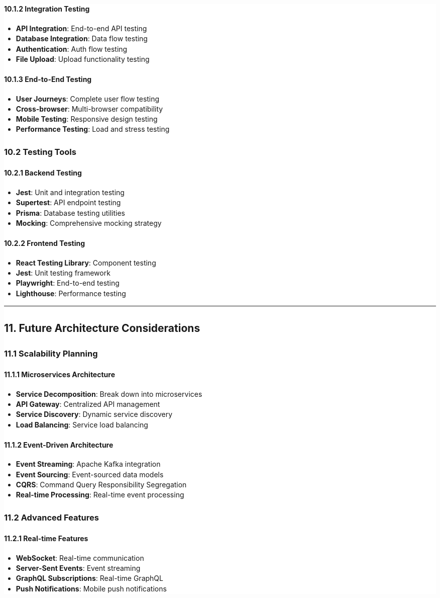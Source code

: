 #### 10.1.2 Integration Testing
- **API Integration**: End-to-end API testing
- **Database Integration**: Data flow testing
- **Authentication**: Auth flow testing
- **File Upload**: Upload functionality testing

#### 10.1.3 End-to-End Testing
- **User Journeys**: Complete user flow testing
- **Cross-browser**: Multi-browser compatibility
- **Mobile Testing**: Responsive design testing
- **Performance Testing**: Load and stress testing

### 10.2 Testing Tools

#### 10.2.1 Backend Testing
- **Jest**: Unit and integration testing
- **Supertest**: API endpoint testing
- **Prisma**: Database testing utilities
- **Mocking**: Comprehensive mocking strategy

#### 10.2.2 Frontend Testing
- **React Testing Library**: Component testing
- **Jest**: Unit testing framework
- **Playwright**: End-to-end testing
- **Lighthouse**: Performance testing

---

## 11. Future Architecture Considerations

### 11.1 Scalability Planning

#### 11.1.1 Microservices Architecture
- **Service Decomposition**: Break down into microservices
- **API Gateway**: Centralized API management
- **Service Discovery**: Dynamic service discovery
- **Load Balancing**: Service load balancing

#### 11.1.2 Event-Driven Architecture
- **Event Streaming**: Apache Kafka integration
- **Event Sourcing**: Event-sourced data models
- **CQRS**: Command Query Responsibility Segregation
- **Real-time Processing**: Real-time event processing

### 11.2 Advanced Features

#### 11.2.1 Real-time Features
- **WebSocket**: Real-time communication
- **Server-Sent Events**: Event streaming
- **GraphQL Subscriptions**: Real-time GraphQL
- **Push Notifications**: Mobile push notifications
